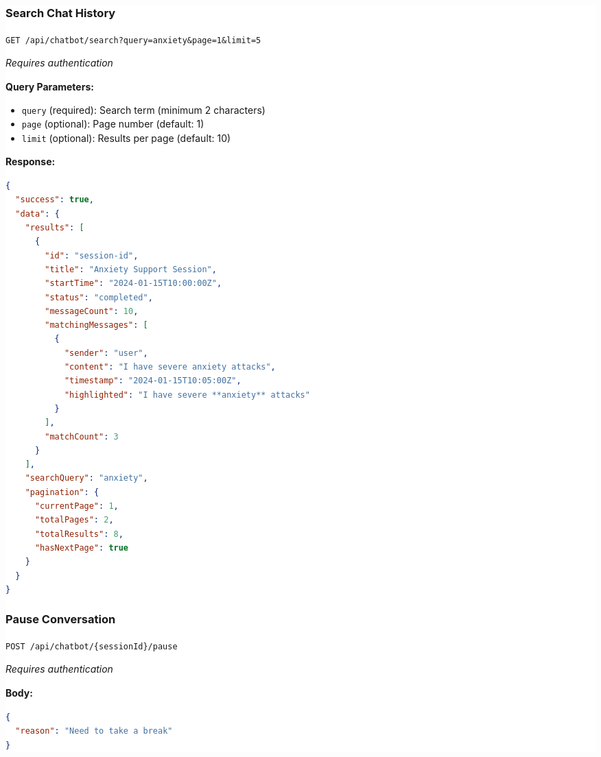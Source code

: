 ### Search Chat History
```http
GET /api/chatbot/search?query=anxiety&page=1&limit=5
```
*Requires authentication*

**Query Parameters:**
- `query` (required): Search term (minimum 2 characters)
- `page` (optional): Page number (default: 1)
- `limit` (optional): Results per page (default: 10)

**Response:**
```json
{
  "success": true,
  "data": {
    "results": [
      {
        "id": "session-id",
        "title": "Anxiety Support Session",
        "startTime": "2024-01-15T10:00:00Z",
        "status": "completed",
        "messageCount": 10,
        "matchingMessages": [
          {
            "sender": "user",
            "content": "I have severe anxiety attacks",
            "timestamp": "2024-01-15T10:05:00Z",
            "highlighted": "I have severe **anxiety** attacks"
          }
        ],
        "matchCount": 3
      }
    ],
    "searchQuery": "anxiety",
    "pagination": {
      "currentPage": 1,
      "totalPages": 2,
      "totalResults": 8,
      "hasNextPage": true
    }
  }
}
```

### Pause Conversation
```http
POST /api/chatbot/{sessionId}/pause
```
*Requires authentication*

**Body:**
```json
{
  "reason": "Need to take a break"
}
```
